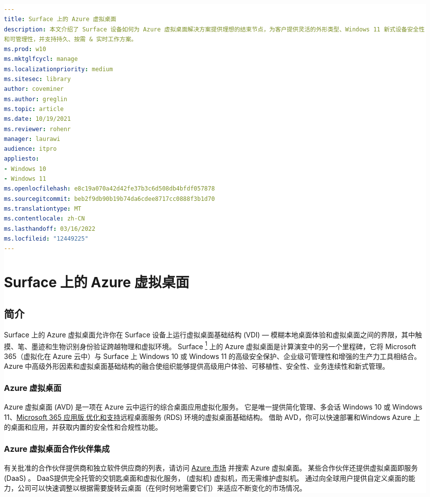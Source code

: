 ```yaml
---
title: Surface 上的 Azure 虚拟桌面
description: 本文介绍了 Surface 设备如何为 Azure 虚拟桌面解决方案提供理想的结束节点，为客户提供灵活的外形类型、Windows 11 新式设备安全性和可管理性，并支持持久、按需 & 实时工作方案。
ms.prod: w10
ms.mktglfcycl: manage
ms.localizationpriority: medium
ms.sitesec: library
author: coveminer
ms.author: greglin
ms.topic: article
ms.date: 10/19/2021
ms.reviewer: rohenr
manager: laurawi
audience: itpro
appliesto:
- Windows 10
- Windows 11
ms.openlocfilehash: e8c19a070a42d42fe37b3c6d508db4bfdf057878
ms.sourcegitcommit: beb2f9db90b19b74da6cdee8717cc0888f3b1d70
ms.translationtype: MT
ms.contentlocale: zh-CN
ms.lasthandoff: 03/16/2022
ms.locfileid: "12449225"
---
```

# <a name="azure-virtual-desktop-on-surface"></a>Surface 上的 Azure 虚拟桌面

## <a name="introduction"></a>简介

Surface 上的 Azure 虚拟桌面允许你在 Surface 设备上运行虚拟桌面基础结构 (VDI) — 模糊本地桌面体验和虚拟桌面之间的界限，其中触摸、笔、墨迹和生物识别身份验证跨越物理和虚拟环境。 Surface <a href="#1"><sup>1</sup></a> 上的 Azure 虚拟桌面是计算演变中的另一个里程碑，它将 Microsoft 365（虚拟化在 Azure 云中）与 Surface 上 Windows 10 或 Windows 11 的高级安全保护、企业级可管理性和增强的生产力工具相结合。 Azure 中高级外形因素和虚拟桌面基础结构的融合使组织能够提供高级用户体验、可移植性、安全性、业务连续性和新式管理。

### <a name="azure-virtual-desktop"></a>Azure 虚拟桌面

Azure 虚拟桌面 (AVD) 是一项在 Azure 云中运行的综合桌面应用虚拟化服务。 它是唯一提供简化管理、多会话 Windows 10 或 Windows 11、[Microsoft 365 应用版 优化和支持](https://www.microsoft.com/microsoft-365)远程桌面服务 (RDS) 环境的虚拟桌面基础结构。 借助 AVD，你可以快速部署和Windows Azure 上的桌面和应用，并获取内置的安全性和合规性功能。

### <a name="azure-virtual-desktop-partner-integrations"></a>Azure 虚拟桌面合作伙伴集成

有关批准的合作伙伴提供商和独立软件供应商的列表，请访问 [Azure 市场](https://azuremarketplace.microsoft.com) 并搜索 Azure 虚拟桌面。 某些合作伙伴还提供虚拟桌面即服务 (DaaS) 。 DaaS提供完全托管的交钥匙桌面和虚拟化服务， (虚拟机) 虚拟机，而无需维护虚拟机。 通过向全球用户提供自定义桌面的能力，公司可以快速调整以根据需要旋转云桌面（在何时何地需要它们）来适应不断变化的市场情况。
